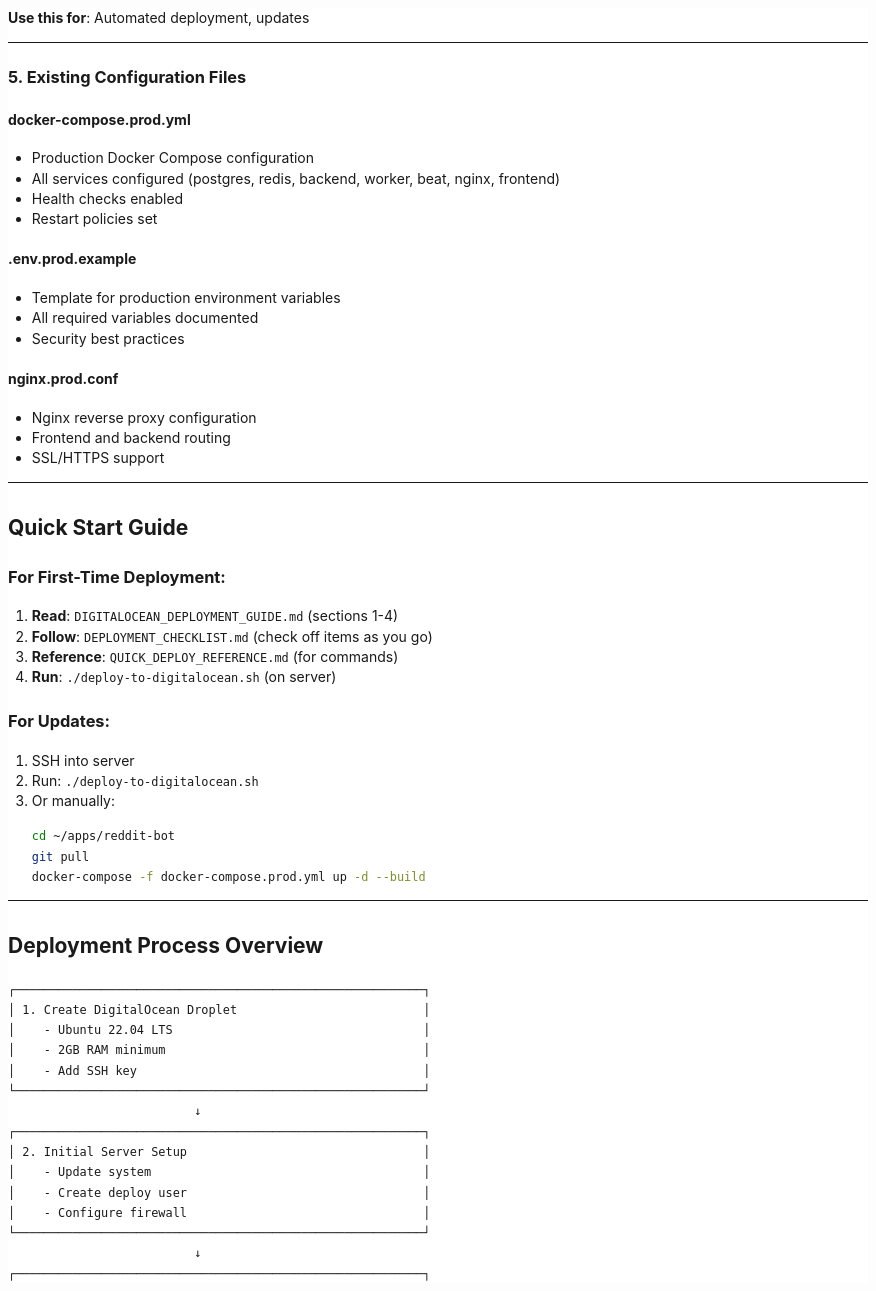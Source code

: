**Use this for**: Automated deployment, updates

---

### 5. **Existing Configuration Files**

#### docker-compose.prod.yml
- Production Docker Compose configuration
- All services configured (postgres, redis, backend, worker, beat, nginx, frontend)
- Health checks enabled
- Restart policies set

#### .env.prod.example
- Template for production environment variables
- All required variables documented
- Security best practices

#### nginx.prod.conf
- Nginx reverse proxy configuration
- Frontend and backend routing
- SSL/HTTPS support

---

## Quick Start Guide

### For First-Time Deployment:

1. **Read**: `DIGITALOCEAN_DEPLOYMENT_GUIDE.md` (sections 1-4)
2. **Follow**: `DEPLOYMENT_CHECKLIST.md` (check off items as you go)
3. **Reference**: `QUICK_DEPLOY_REFERENCE.md` (for commands)
4. **Run**: `./deploy-to-digitalocean.sh` (on server)

### For Updates:

1. SSH into server
2. Run: `./deploy-to-digitalocean.sh`
3. Or manually:
   ```bash
   cd ~/apps/reddit-bot
   git pull
   docker-compose -f docker-compose.prod.yml up -d --build
   ```

---

## Deployment Process Overview

```
┌─────────────────────────────────────────────────────────┐
│ 1. Create DigitalOcean Droplet                          │
│    - Ubuntu 22.04 LTS                                   │
│    - 2GB RAM minimum                                    │
│    - Add SSH key                                        │
└─────────────────────────────────────────────────────────┘
                          ↓
┌─────────────────────────────────────────────────────────┐
│ 2. Initial Server Setup                                 │
│    - Update system                                      │
│    - Create deploy user                                 │
│    - Configure firewall                                 │
└─────────────────────────────────────────────────────────┘
                          ↓
┌─────────────────────────────────────────────────────────┐
```